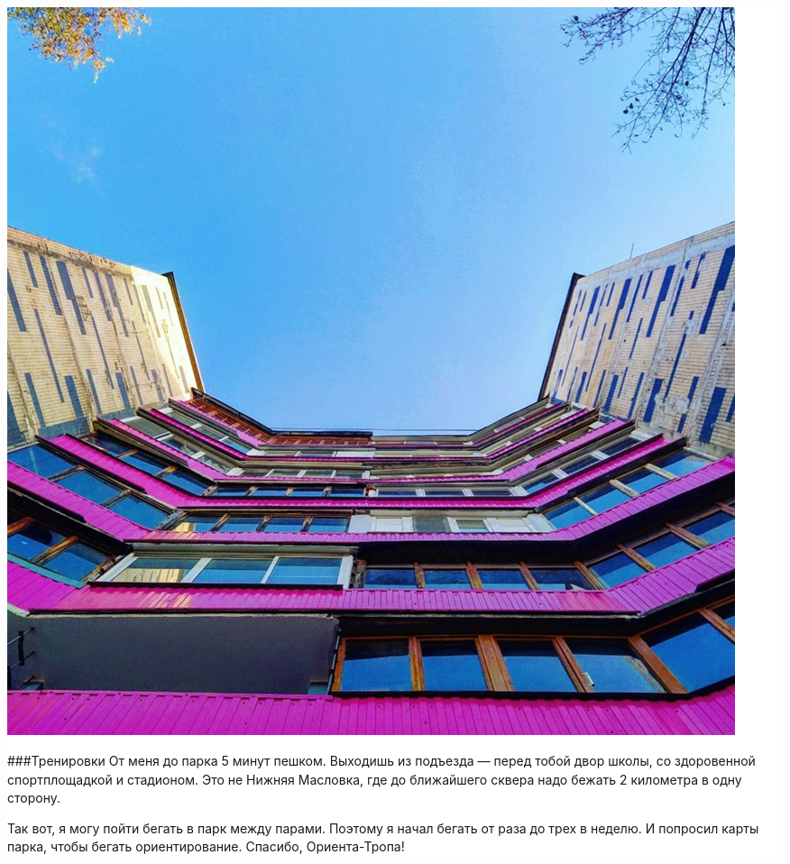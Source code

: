 ![](/img/on-your-own-9.jpg)

###Тренировки
От меня до парка 5 минут пешком. Выходишь из подъезда — перед тобой двор школы, со здоровенной спортплощадкой и стадионом. Это не Нижняя Масловка, где до ближайшего сквера надо бежать 2 километра в одну сторону.

Так вот, я могу пойти бегать в парк между парами. Поэтому я начал бегать от раза до трех в неделю. И попросил карты парка, чтобы бегать ориентирование. Спасибо, Ориента-Тропа!
